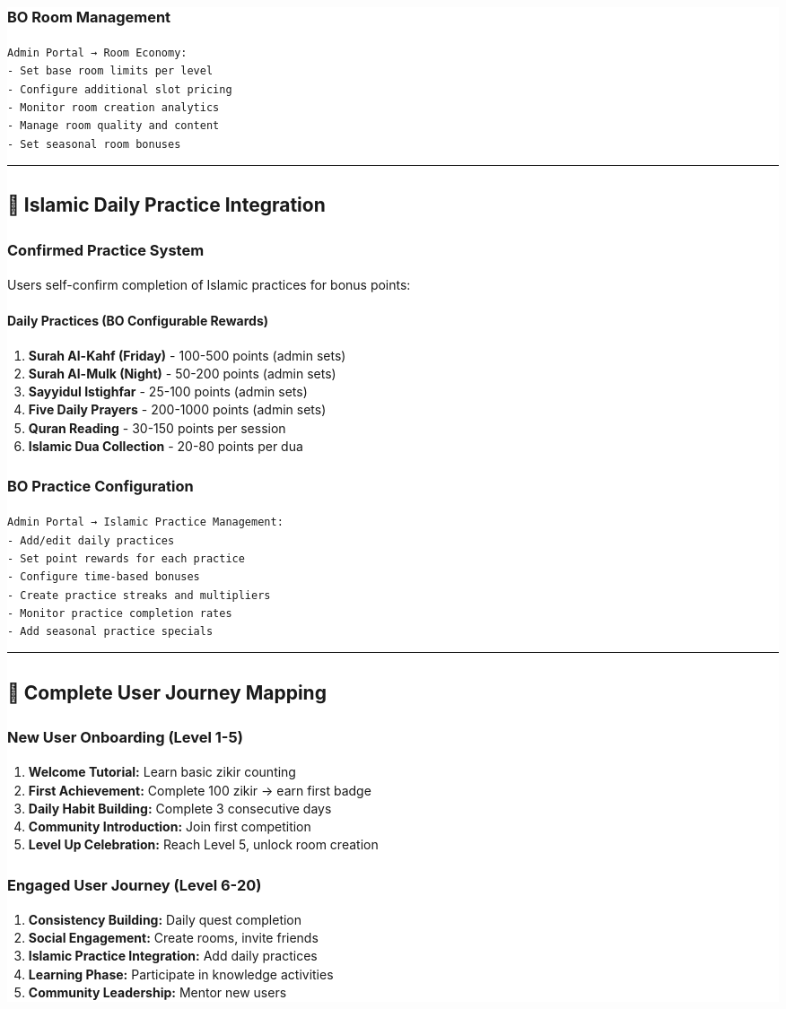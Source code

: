 ### **BO Room Management**
```
Admin Portal → Room Economy:
- Set base room limits per level
- Configure additional slot pricing
- Monitor room creation analytics
- Manage room quality and content
- Set seasonal room bonuses
```

---

## 🕌 **Islamic Daily Practice Integration**

### **Confirmed Practice System**
Users self-confirm completion of Islamic practices for bonus points:

#### **Daily Practices (BO Configurable Rewards)**
1. **Surah Al-Kahf (Friday)** - 100-500 points (admin sets)
2. **Surah Al-Mulk (Night)** - 50-200 points (admin sets)
3. **Sayyidul Istighfar** - 25-100 points (admin sets)
4. **Five Daily Prayers** - 200-1000 points (admin sets)
5. **Quran Reading** - 30-150 points per session
6. **Islamic Dua Collection** - 20-80 points per dua

### **BO Practice Configuration**
```
Admin Portal → Islamic Practice Management:
- Add/edit daily practices
- Set point rewards for each practice
- Configure time-based bonuses
- Create practice streaks and multipliers
- Monitor practice completion rates
- Add seasonal practice specials
```

---

## 🔄 **Complete User Journey Mapping**

### **New User Onboarding (Level 1-5)**
1. **Welcome Tutorial:** Learn basic zikir counting
2. **First Achievement:** Complete 100 zikir → earn first badge
3. **Daily Habit Building:** Complete 3 consecutive days
4. **Community Introduction:** Join first competition
5. **Level Up Celebration:** Reach Level 5, unlock room creation

### **Engaged User Journey (Level 6-20)**
1. **Consistency Building:** Daily quest completion
2. **Social Engagement:** Create rooms, invite friends
3. **Islamic Practice Integration:** Add daily practices
4. **Learning Phase:** Participate in knowledge activities
5. **Community Leadership:** Mentor new users
